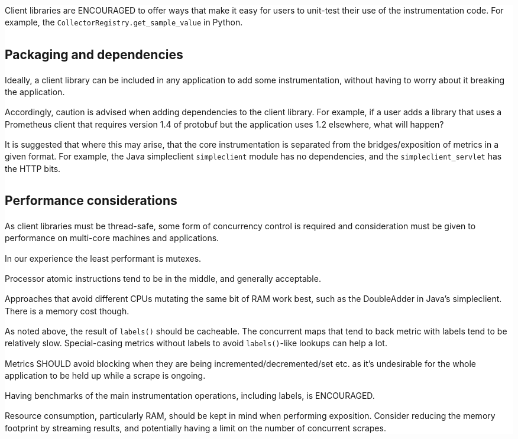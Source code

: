 Client libraries are ENCOURAGED to offer ways that make it easy for users to
unit-test their use of the instrumentation code. For example, the
`CollectorRegistry.get_sample_value` in Python.

## Packaging and dependencies

Ideally, a client library can be included in any application to add some
instrumentation, without having to worry about it breaking the application.

Accordingly, caution is advised when adding dependencies to the client library.
For example, if a user adds a library that uses a Prometheus client that
requires version 1.4 of protobuf but the application uses 1.2 elsewhere, what
will happen?

It is suggested that where this may arise, that the core instrumentation is
separated from the bridges/exposition of metrics in a given format. For
example, the Java simpleclient `simpleclient` module has no dependencies, and
the `simpleclient_servlet` has the HTTP bits.

## Performance considerations

As client libraries must be thread-safe, some form of concurrency control is
required and consideration must be given to performance on multi-core machines
and applications.

In our experience the least performant is mutexes.

Processor atomic instructions tend to be in the middle, and generally
acceptable.

Approaches that avoid different CPUs mutating the same bit of RAM work best,
such as the DoubleAdder in Java’s simpleclient. There is a memory cost though.

As noted above, the result of `labels()` should be cacheable. The concurrent
maps that tend to back metric with labels tend to be relatively slow.
Special-casing metrics without labels to avoid `labels()`-like lookups can help
a lot.

Metrics SHOULD avoid blocking when they are being incremented/decremented/set
etc. as it’s undesirable for the whole application to be held up while a scrape
is ongoing.

Having benchmarks of the main instrumentation operations, including labels, is
ENCOURAGED.

Resource consumption, particularly RAM, should be kept in mind when performing
exposition. Consider reducing the memory footprint by streaming results, and
potentially having a limit on the number of concurrent scrapes.
